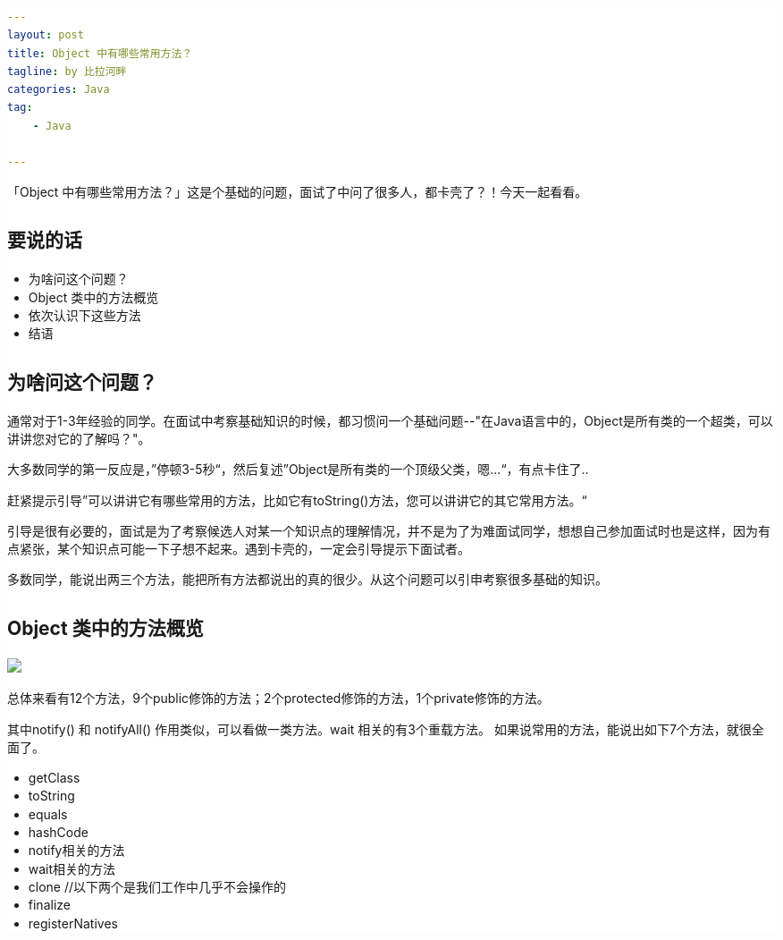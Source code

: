 ```yaml
---
layout: post  
title: Object 中有哪些常用方法？
tagline: by 比拉河畔
categories: Java  
tag: 
    - Java

---
```


「Object 中有哪些常用方法？」这是个基础的问题，面试了中问了很多人，都卡壳了？！今天一起看看。




## 要说的话

- 为啥问这个问题？
- Object 类中的方法概览
- 依次认识下这些方法
- 结语


## 为啥问这个问题？

通常对于1-3年经验的同学。在面试中考察基础知识的时候，都习惯问一个基础问题--"在Java语言中的，Object是所有类的一个超类，可以讲讲您对它的了解吗？"。

大多数同学的第一反应是，”停顿3-5秒“，然后复述”Object是所有类的一个顶级父类，嗯...“，有点卡住了..

赶紧提示引导”可以讲讲它有哪些常用的方法，比如它有toString()方法，您可以讲讲它的其它常用方法。“

引导是很有必要的，面试是为了考察候选人对某一个知识点的理解情况，并不是为了为难面试同学，想想自己参加面试时也是这样，因为有点紧张，某个知识点可能一下子想不起来。遇到卡壳的，一定会引导提示下面试者。

多数同学，能说出两三个方法，能把所有方法都说出的真的很少。从这个问题可以引申考察很多基础的知识。



## Object 类中的方法概览

![](http://www.justdojava.com/assets//images/2019/java/image_bilahepan/20190821/Object-Overview.png)


总体来看有12个方法，9个public修饰的方法；2个protected修饰的方法，1个private修饰的方法。

其中notify() 和 notifyAll() 作用类似，可以看做一类方法。wait 相关的有3个重载方法。 如果说常用的方法，能说出如下7个方法，就很全面了。

- getClass
- toString
- equals
- hashCode
- notify相关的方法
- wait相关的方法
- clone
//以下两个是我们工作中几乎不会操作的
- finalize
- registerNatives
